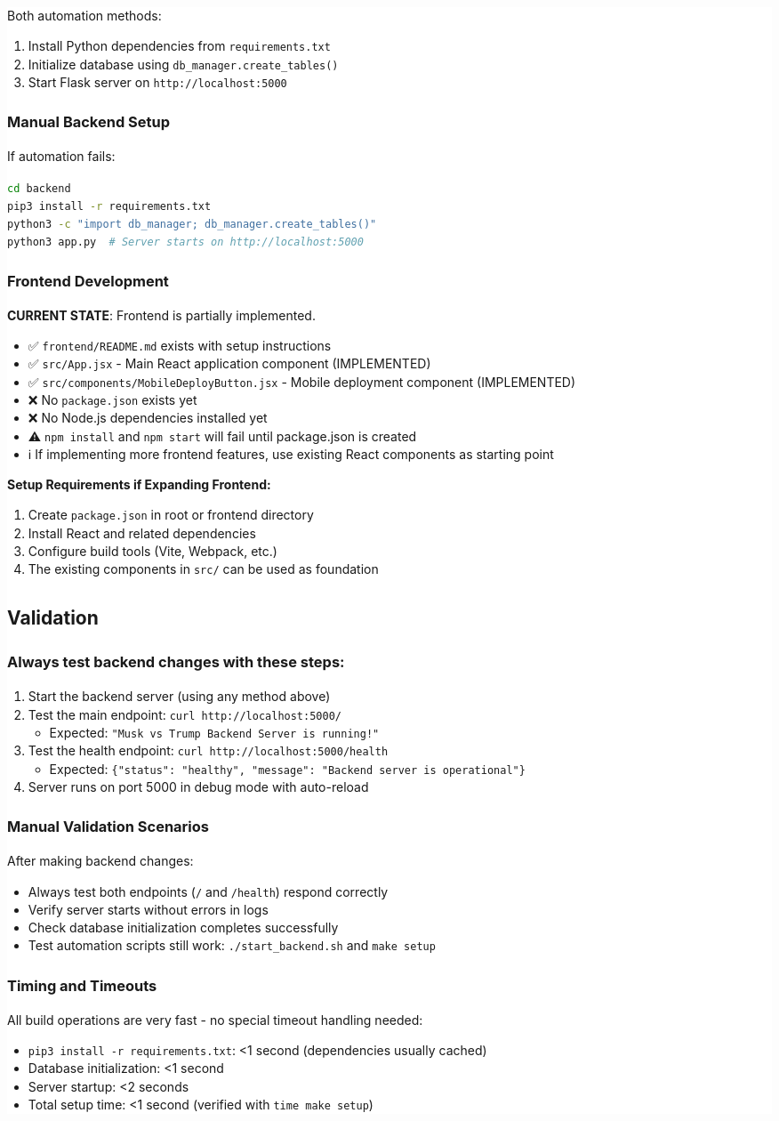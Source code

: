 Both automation methods:
1. Install Python dependencies from `requirements.txt`
2. Initialize database using `db_manager.create_tables()`
3. Start Flask server on `http://localhost:5000`

### Manual Backend Setup
If automation fails:
```bash
cd backend
pip3 install -r requirements.txt
python3 -c "import db_manager; db_manager.create_tables()"
python3 app.py  # Server starts on http://localhost:5000
```

### Frontend Development
**CURRENT STATE**: Frontend is partially implemented.
- ✅ `frontend/README.md` exists with setup instructions
- ✅ `src/App.jsx` - Main React application component (IMPLEMENTED)
- ✅ `src/components/MobileDeployButton.jsx` - Mobile deployment component (IMPLEMENTED)
- ❌ No `package.json` exists yet
- ❌ No Node.js dependencies installed yet
- ⚠️ `npm install` and `npm start` will fail until package.json is created
- ℹ️ If implementing more frontend features, use existing React components as starting point

**Setup Requirements if Expanding Frontend:**
1. Create `package.json` in root or frontend directory
2. Install React and related dependencies
3. Configure build tools (Vite, Webpack, etc.)
4. The existing components in `src/` can be used as foundation

## Validation

### Always test backend changes with these steps:
1. Start the backend server (using any method above)
2. Test the main endpoint: `curl http://localhost:5000/`
   - Expected: `"Musk vs Trump Backend Server is running!"`
3. Test the health endpoint: `curl http://localhost:5000/health`
   - Expected: `{"status": "healthy", "message": "Backend server is operational"}`
4. Server runs on port 5000 in debug mode with auto-reload

### Manual Validation Scenarios
After making backend changes:
- Always test both endpoints (`/` and `/health`) respond correctly
- Verify server starts without errors in logs
- Check database initialization completes successfully
- Test automation scripts still work: `./start_backend.sh` and `make setup`

### Timing and Timeouts
All build operations are very fast - no special timeout handling needed:
- `pip3 install -r requirements.txt`: <1 second (dependencies usually cached)
- Database initialization: <1 second
- Server startup: <2 seconds
- Total setup time: <1 second (verified with `time make setup`)
